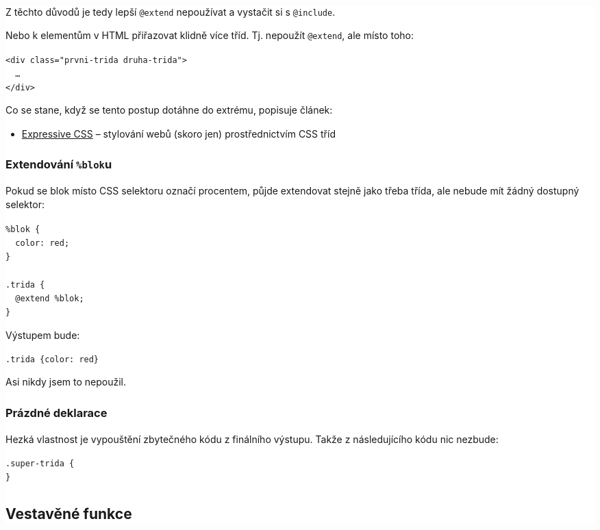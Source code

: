 

<p>Z těchto důvodů je tedy lepší <code>@extend</code> nepoužívat a vystačit si s <code>@include</code>.</p>

<p>Nebo k elementům v HTML přiřazovat klidně více tříd. Tj. nepoužít <code>@extend</code>, ale místo toho:</p>

<pre><code>&lt;div class="prvni-trida druha-trida">
  …
&lt;/div></code></pre>

<p>Co se stane, když se tento postup dotáhne do extrému, popisuje článek:</p>

<div class="internal-content">
  <ul>
    <li><a href="/expressive-css">Expressive CSS</a> – stylování webů (skoro jen) prostřednictvím CSS tříd</li>
  </ul>
</div>

<h3 id="extend-bloku">Extendování <code>%blok</code>u</h3>

<p>Pokud se blok místo CSS selektoru označí procentem, půjde extendovat stejně jako třeba třída, ale nebude mít žádný dostupný selektor:</p>

<pre><code>%blok {
  color: red;
}

.trida {
  @extend %blok;
}</code></pre>












<p>Výstupem bude:</p>

<pre><code>.trida {color: red}</code></pre>



<p>Asi nikdy jsem to nepoužil.</p>




<h3 id="prazdne-deklarace">Prázdné deklarace</h3>

<p>Hezká vlastnost je vypouštění zbytečného kódu z finálního výstupu. Takže z následujícího kódu nic nezbude:</p>

<pre><code>.super-trida {
}</code></pre>



<h2 id="funkce">Vestavěné funkce</h2>
